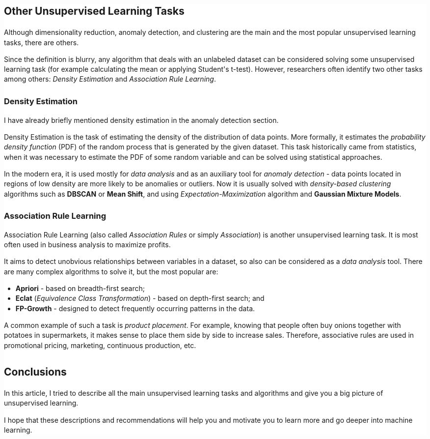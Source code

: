 ## Other Unsupervised Learning Tasks

Although dimensionality reduction, anomaly detection, and clustering are the main and the most popular unsupervised learning tasks, there are others. 

Since the definition is blurry, any algorithm that deals with an unlabeled dataset can be considered solving some unsupervised learning task (for example calculating the mean or applying Student's t-test). However, researchers often identify two other tasks among others: *Density Estimation* and *Association Rule Learning*.

### Density Estimation

I have already briefly mentioned density estimation in the anomaly detection section.

Density Estimation is the task of estimating the density of the distribution of data points. More formally, it estimates the *probability density function* (PDF) of the random process that is generated by the given dataset. This task historically came from statistics, when it was necessary to estimate the PDF of some random variable and can be solved using statistical approaches. 

In the modern era, it is used mostly for *data analysis* and as an auxiliary tool for *anomaly detection* - data points located in regions of low density are more likely to be anomalies or outliers. Now it is usually solved with *density-based clustering* algorithms such as **DBSCAN** or **Mean Shift**, and using *Expectation-Maximization* algorithm and **Gaussian Mixture Models**.

### Association Rule Learning

Association Rule Learning (also called *Association Rules* or simply *Association*) is another unsupervised learning task. It is most often used in business analysis to maximize profits.

It aims to detect unobvious relationships between variables in a dataset, so also can be considered as a *data analysis* tool. There are many complex algorithms to solve it, but the most popular are:
- **Apriori** - based on breadth-first search;
- **Eclat** (*Equivalence Class Transformation*) - based on depth-first search; and
- **FP-Growth** - designed to detect frequently occurring patterns in the data.

A common example of such a task is *product placement*. For example,  knowing that people often buy onions together with potatoes in supermarkets, it makes sense to place them side by side to increase sales. Therefore, associative rules are used in promotional pricing, marketing, continuous production, etc. 

## Conclusions

In this article, I tried to describe all the main unsupervised learning tasks and algorithms and give you a big picture of unsupervised learning.

I hope that these descriptions and recommendations will help you and motivate you to learn more and go deeper into machine learning.
